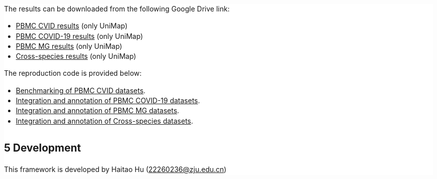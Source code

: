 The results can be downloaded from the following Google Drive link:

+ [PBMC CVID results](https://drive.google.com/file/d/1djuNs-PsnjJZqySWgyx2Fl6DLZGt596V/view?usp=sharing) (only UniMap)
+ [PBMC COVID-19 results](https://drive.google.com/file/d/1wKoYjRCWtRh9Xm4QpSaXDX3EE6hSLm5i/view?usp=drive_link) (only UniMap)
+ [PBMC MG results](https://drive.google.com/file/d/1Ebzi4k6Qf3MTlXy-8Mr2rBWTURAljwuQ/view?usp=drive_link) (only UniMap)
+ [Cross-species results](https://drive.google.com/file/d/1wqJULRTkm0DwatavuTGEwkRTum_AiwR2/view?usp=drive_link) (only UniMap)

The reproduction code is provided below:

+ [Benchmarking of PBMC CVID datasets](https://github.com/Huahuatii/Reproducing-UniMap/tree/master/analysis/case2).
+ [Integration and annotation of PBMC COVID-19 datasets](https://github.com/Huahuatii/Reproducing-UniMap/tree/master/analysis/case3).
+ [Integration and annotation of PBMC MG datasets](https://github.com/Huahuatii/Reproducing-UniMap/tree/master/analysis/case4).
+ [Integration and annotation of Cross-species datasets](https://github.com/Huahuatii/Reproducing-UniMap/tree/master/analysis/case5).

## 5 Development

This framework is developed by Haitao Hu (22260236@zju.edu.cn)



